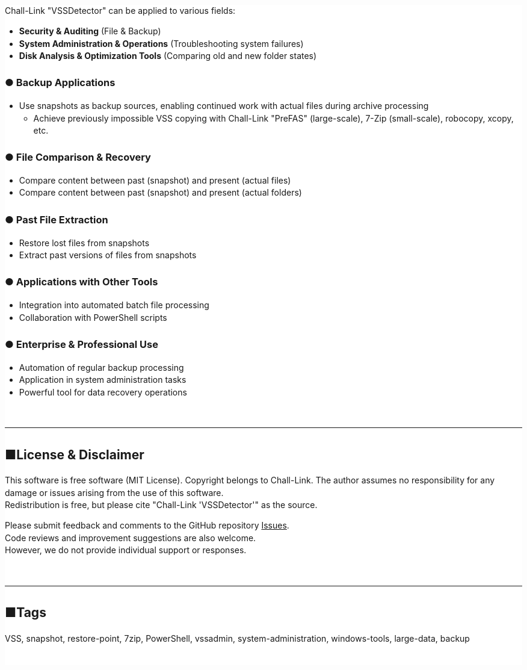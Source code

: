 Chall-Link "VSSDetector" can be applied to various fields:
- **Security & Auditing** (File & Backup)  
- **System Administration & Operations** (Troubleshooting system failures)  
- **Disk Analysis & Optimization Tools** (Comparing old and new folder states)  

### ● Backup Applications
- Use snapshots as backup sources, enabling continued work with actual files during archive processing
    - Achieve previously impossible VSS copying with Chall-Link "PreFAS" (large-scale), 7-Zip (small-scale), robocopy, xcopy, etc.

### ● File Comparison & Recovery
- Compare content between past (snapshot) and present (actual files)
- Compare content between past (snapshot) and present (actual folders)

### ● Past File Extraction
- Restore lost files from snapshots
- Extract past versions of files from snapshots

### ● Applications with Other Tools
- Integration into automated batch file processing
- Collaboration with PowerShell scripts

### ● Enterprise & Professional Use
- Automation of regular backup processing
- Application in system administration tasks
- Powerful tool for data recovery operations

&emsp; 

---
##  ■License & Disclaimer
This software is free software (MIT License). Copyright belongs to Chall-Link.
The author assumes no responsibility for any damage or issues arising from the use of this software.  
Redistribution is free, but please cite "Chall-Link 'VSSDetector'" as the source.

Please submit feedback and comments to the GitHub repository [Issues](https://github.com/Chall-Link/VSSDetector/issues).  
Code reviews and improvement suggestions are also welcome.  
However, we do not provide individual support or responses.  

&nbsp;

---
## ■Tags
VSS, snapshot, restore-point, 7zip, PowerShell, vssadmin, system-administration, windows-tools, large-data, backup

&nbsp;
